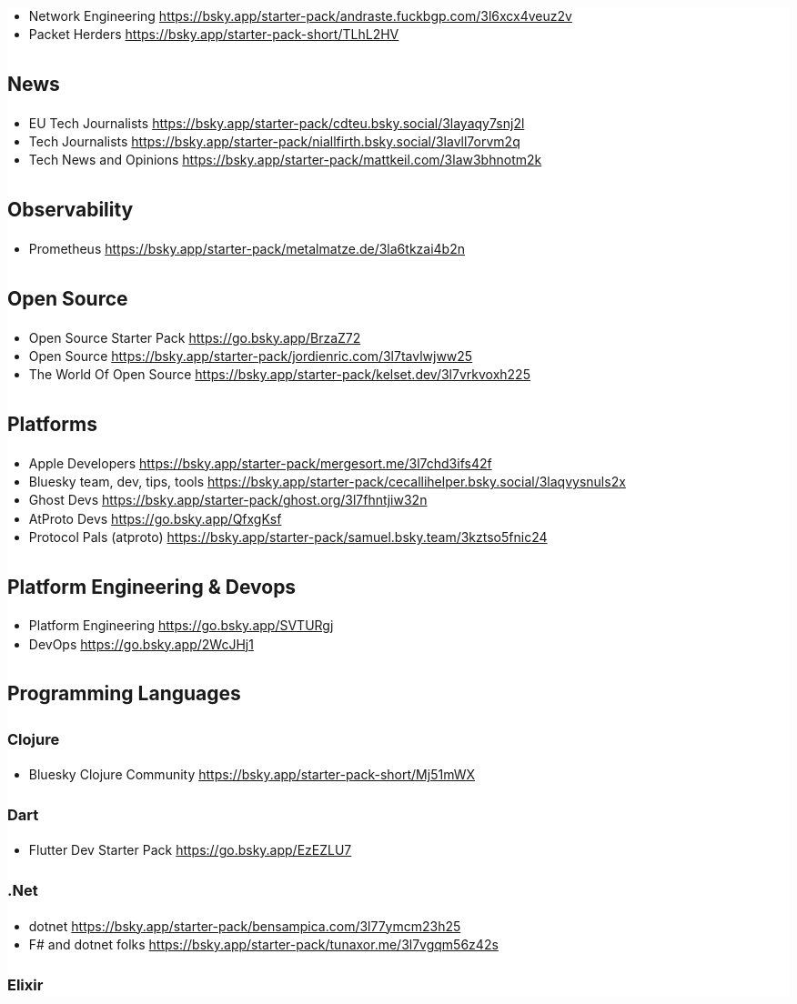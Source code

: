 * Network Engineering <https://bsky.app/starter-pack/andraste.fuckbgp.com/3l6xcx4veuz2v>
* Packet Herders <https://bsky.app/starter-pack-short/TLhL2HV>

## News

* EU Tech Journalists <https://bsky.app/starter-pack/cdteu.bsky.social/3layaqy7snj2l>
* Tech Journalists <https://bsky.app/starter-pack/niallfirth.bsky.social/3lavll7orvm2q>
* Tech News and Opinions <https://bsky.app/starter-pack/mattkeil.com/3law3bhnotm2k>

## Observability

* Prometheus  <https://bsky.app/starter-pack/metalmatze.de/3la6tkzai4b2n>

## Open Source

* Open Source Starter Pack <https://go.bsky.app/BrzaZ72>
* Open Source <https://bsky.app/starter-pack/jordienric.com/3l7tavlwjww25>
* The World Of Open Source <https://bsky.app/starter-pack/kelset.dev/3l7vrkvoxh225>

## Platforms

* Apple Developers <https://bsky.app/starter-pack/mergesort.me/3l7chd3ifs42f>
* Bluesky team, dev, tips, tools <https://bsky.app/starter-pack/cecallihelper.bsky.social/3laqvysnuls2x>
* Ghost Devs <https://bsky.app/starter-pack/ghost.org/3l7fhntjiw32n>
* AtProto Devs <https://go.bsky.app/QfxgKsf>
* Protocol Pals (atproto) <https://bsky.app/starter-pack/samuel.bsky.team/3kztso5fnic24>

## Platform Engineering & Devops

* Platform Engineering <https://go.bsky.app/SVTURgj>
* DevOps <https://go.bsky.app/2WcJHj1>

## Programming Languages

### Clojure

* Bluesky Clojure Community <https://bsky.app/starter-pack-short/Mj51mWX>

### Dart

* Flutter Dev Starter Pack <https://go.bsky.app/EzEZLU7>

### .Net

* dotnet <https://bsky.app/starter-pack/bensampica.com/3l77ymcm23h25>
* F# and dotnet folks <https://bsky.app/starter-pack/tunaxor.me/3l7vgqm56z42s>

### Elixir
